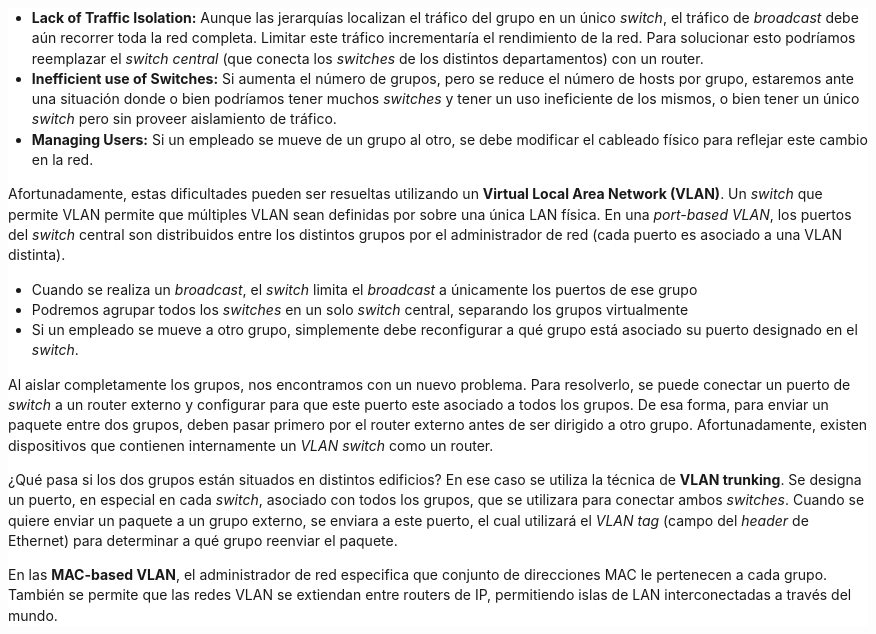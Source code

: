 - **Lack of Traffic Isolation:** Aunque las jerarquías localizan el tráfico del grupo en un único *switch*, el tráfico de *broadcast* debe aún recorrer toda la red completa. Limitar este tráfico incrementaría el rendimiento de la red. Para solucionar esto podríamos reemplazar el *switch central* (que conecta los *switches* de los distintos departamentos) con un router.
- **Inefficient use of Switches:** Si aumenta el número de grupos, pero se reduce el número de hosts por grupo, estaremos ante una situación donde o bien podríamos tener muchos *switches* y tener un uso ineficiente de los mismos, o bien tener un único *switch* pero sin proveer aislamiento de tráfico.
- **Managing Users:** Si un empleado se mueve de un grupo al otro, se debe modificar el cableado físico para reflejar este cambio en la red.

Afortunadamente, estas dificultades pueden ser resueltas utilizando un **Virtual Local Area Network (VLAN)**. Un *switch* que permite VLAN permite que múltiples VLAN sean definidas por sobre una única LAN física. En una *port-based VLAN*, los puertos del *switch* central son distribuidos entre los distintos grupos por el administrador de red (cada puerto es asociado a una VLAN distinta).

- Cuando se realiza un *broadcast*, el *switch* limita el *broadcast* a únicamente los puertos de ese grupo
- Podremos agrupar todos los *switches* en un solo *switch* central, separando los grupos virtualmente
- Si un empleado se mueve a otro grupo, simplemente debe reconfigurar a qué grupo está asociado su puerto designado en el *switch*.

Al aislar completamente los grupos, nos encontramos con un nuevo problema. Para resolverlo, se puede conectar un puerto de *switch* a un router externo y configurar para que este puerto este asociado a todos los grupos. De esa forma, para enviar un paquete entre dos grupos, deben pasar primero por el router externo antes de ser dirigido a otro grupo. Afortunadamente, existen dispositivos que contienen internamente un *VLAN switch* como un router.

¿Qué pasa si los dos grupos están situados en distintos edificios? En ese caso se utiliza la técnica de **VLAN trunking**. Se designa un puerto, en especial en cada *switch*, asociado con todos los grupos, que se utilizara para conectar ambos *switches*. Cuando se quiere enviar un paquete a un grupo externo, se enviara a este puerto, el cual utilizará el *VLAN tag* (campo del *header* de Ethernet) para determinar a qué grupo reenviar el paquete.

En las **MAC-based VLAN**, el administrador de red especifica que conjunto de direcciones MAC le pertenecen a cada grupo. También se permite que las redes VLAN se extiendan entre routers de IP, permitiendo islas de LAN interconectadas a través del mundo.
